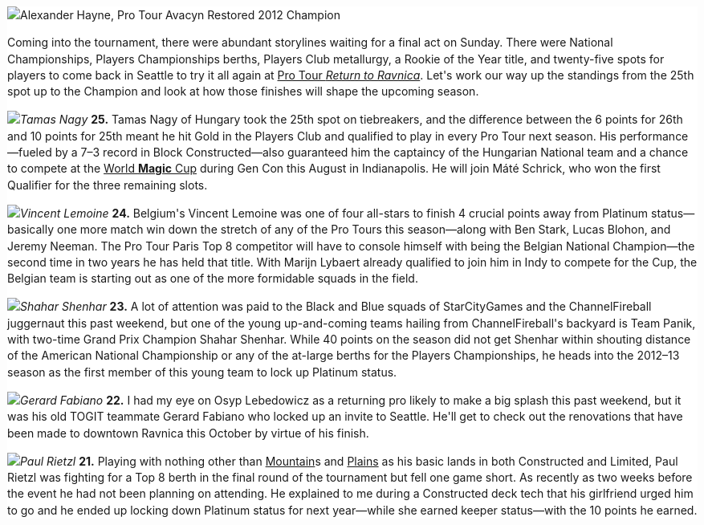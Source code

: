 
![](https://media.magic.wizards.com/image_legacy_migration/images/magic/daily/twtw/twtw195_hay.jpg)Alexander Hayne, Pro Tour Avacyn Restored 2012 Champion


Coming into the tournament, there were abundant storylines waiting for a final act on Sunday. There were National Championships, Players Championships berths, Players Club metallurgy, a Rookie of the Year title, and twenty-five spots for players to come back in Seattle to try it all again at [Pro Tour *Return to Ravnica*](/en/articles/archive/qualifiers-pro-tour-return-ravnica-seattle-2012-03-15). Let's work our way up the standings from the 25th spot up to the Champion and look at how those finishes will shape the upcoming season.


![](https://media.magic.wizards.com/image_legacy_migration/images/magic/daily/twtw/twtw195_nag.jpg)*Tamas Nagy*
**25.** Tamas Nagy of Hungary took the 25th spot on tiebreakers, and the difference between the 6 points for 26th and 10 points for 25th meant he hit Gold in the Players Club and qualified to play in every Pro Tour next season. His performance—fueled by a 7–3 record in Block Constructed—also guaranteed him the captaincy of the Hungarian National team and a chance to compete at the [World **Magic** Cup](http://www.wizards.com/Magic/TCG/Events.aspx?x=mtg/event/worldmagiccup) during Gen Con this August in Indianapolis. He will join Máté Schrick, who won the first Qualifier for the three remaining slots.


![](https://media.magic.wizards.com/image_legacy_migration/images/magic/daily/twtw/twtw195_lemoine.jpg)*Vincent Lemoine*
**24.** Belgium's Vincent Lemoine was one of four all-stars to finish 4 crucial points away from Platinum status—basically one more match win down the stretch of any of the Pro Tours this season—along with Ben Stark, Lucas Blohon, and Jeremy Neeman. The Pro Tour Paris Top 8 competitor will have to console himself with being the Belgian National Champion—the second time in two years he has held that title. With Marijn Lybaert already qualified to join him in Indy to compete for the Cup, the Belgian team is starting out as one of the more formidable squads in the field.


![](https://media.magic.wizards.com/image_legacy_migration/images/magic/daily/twtw/twtw195_shenhar.jpg)*Shahar Shenhar*
**23.** A lot of attention was paid to the Black and Blue squads of StarCityGames and the ChannelFireball juggernaut this past weekend, but one of the young up-and-coming teams hailing from ChannelFireball's backyard is Team Panik, with two-time Grand Prix Champion Shahar Shenhar. While 40 points on the season did not get Shenhar within shouting distance of the American National Championship or any of the at-large berths for the Players Championships, he heads into the 2012–13 season as the first member of this young team to lock up Platinum status.


![](https://media.magic.wizards.com/image_legacy_migration/images/magic/daily/twtw/twtw195_fabiano.jpg)*Gerard Fabiano*
**22.** I had my eye on Osyp Lebedowicz as a returning pro likely to make a big splash this past weekend, but it was his old TOGIT teammate Gerard Fabiano who locked up an invite to Seattle. He'll get to check out the renovations that have been made to downtown Ravnica this October by virtue of his finish.


![](https://media.magic.wizards.com/image_legacy_migration/images/magic/daily/twtw/twtw195_rietzl.jpg)*Paul Rietzl*
**21.** Playing with nothing other than [Mountain](https://gatherer.wizards.com/Pages/Card/Details.aspx?name=Mountain)s and [Plains](https://gatherer.wizards.com/Pages/Card/Details.aspx?name=Plains) as his basic lands in both Constructed and Limited, Paul Rietzl was fighting for a Top 8 berth in the final round of the tournament but fell one game short. As recently as two weeks before the event he had not been planning on attending. He explained to me during a Constructed deck tech that his girlfriend urged him to go and he ended up locking down Platinum status for next year—while she earned keeper status—with the 10 points he earned.
